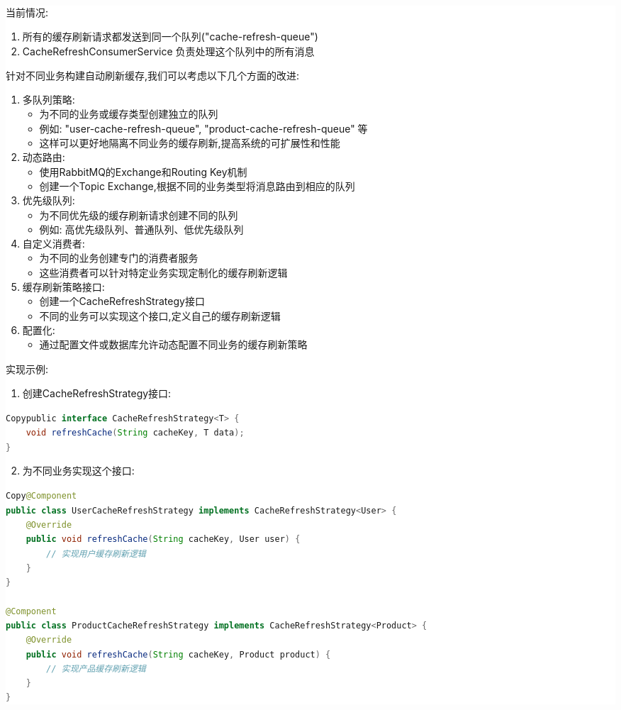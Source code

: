 当前情况:

1. 所有的缓存刷新请求都发送到同一个队列("cache-refresh-queue")
2. CacheRefreshConsumerService 负责处理这个队列中的所有消息

针对不同业务构建自动刷新缓存,我们可以考虑以下几个方面的改进:

1. 多队列策略:
   * 为不同的业务或缓存类型创建独立的队列
   * 例如: "user-cache-refresh-queue", "product-cache-refresh-queue" 等
   * 这样可以更好地隔离不同业务的缓存刷新,提高系统的可扩展性和性能
2. 动态路由:
   * 使用RabbitMQ的Exchange和Routing Key机制
   * 创建一个Topic Exchange,根据不同的业务类型将消息路由到相应的队列
3. 优先级队列:
   * 为不同优先级的缓存刷新请求创建不同的队列
   * 例如: 高优先级队列、普通队列、低优先级队列
4. 自定义消费者:
   * 为不同的业务创建专门的消费者服务
   * 这些消费者可以针对特定业务实现定制化的缓存刷新逻辑
5. 缓存刷新策略接口:
   * 创建一个CacheRefreshStrategy接口
   * 不同的业务可以实现这个接口,定义自己的缓存刷新逻辑
6. 配置化:
   * 通过配置文件或数据库允许动态配置不同业务的缓存刷新策略

实现示例:

1. 创建CacheRefreshStrategy接口:

```java
Copypublic interface CacheRefreshStrategy<T> {
    void refreshCache(String cacheKey, T data);
}
```

2. 为不同业务实现这个接口:

```java
Copy@Component
public class UserCacheRefreshStrategy implements CacheRefreshStrategy<User> {
    @Override
    public void refreshCache(String cacheKey, User user) {
        // 实现用户缓存刷新逻辑
    }
}

@Component
public class ProductCacheRefreshStrategy implements CacheRefreshStrategy<Product> {
    @Override
    public void refreshCache(String cacheKey, Product product) {
        // 实现产品缓存刷新逻辑
    }
}
```
